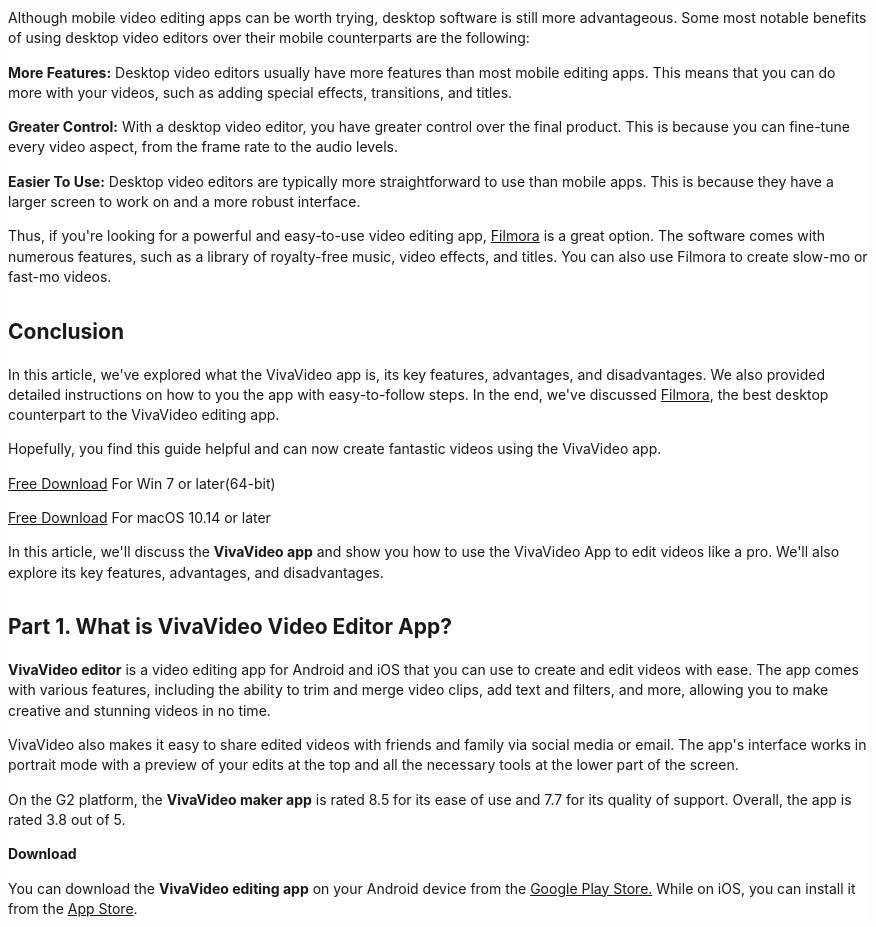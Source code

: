 Although mobile video editing apps can be worth trying, desktop software is still more advantageous. Some most notable benefits of using desktop video editors over their mobile counterparts are the following:

**More Features:** Desktop video editors usually have more features than most mobile editing apps. This means that you can do more with your videos, such as adding special effects, transitions, and titles.

**Greater Control:** With a desktop video editor, you have greater control over the final product. This is because you can fine-tune every video aspect, from the frame rate to the audio levels.

**Easier To Use:** Desktop video editors are typically more straightforward to use than mobile apps. This is because they have a larger screen to work on and a more robust interface.

Thus, if you're looking for a powerful and easy-to-use video editing app, [Filmora](https://tools.techidaily.com/wondershare/filmora/download/) is a great option. The software comes with numerous features, such as a library of royalty-free music, video effects, and titles. You can also use Filmora to create slow-mo or fast-mo videos.

## Conclusion

In this article, we've explored what the VivaVideo app is, its key features, advantages, and disadvantages. We also provided detailed instructions on how to you the app with easy-to-follow steps. In the end, we've discussed [Filmora](https://tools.techidaily.com/wondershare/filmora/download/), the best desktop counterpart to the VivaVideo editing app.

Hopefully, you find this guide helpful and can now create fantastic videos using the VivaVideo app.

[Free Download](https://tools.techidaily.com/wondershare/filmora/download/) For Win 7 or later(64-bit)

[Free Download](https://tools.techidaily.com/wondershare/filmora/download/) For macOS 10.14 or later

In this article, we'll discuss the **VivaVideo app** and show you how to use the VivaVideo App to edit videos like a pro. We'll also explore its key features, advantages, and disadvantages.

## Part 1\. What is VivaVideo Video Editor App?

**VivaVideo editor** is a video editing app for Android and iOS that you can use to create and edit videos with ease. The app comes with various features, including the ability to trim and merge video clips, add text and filters, and more, allowing you to make creative and stunning videos in no time.

VivaVideo also makes it easy to share edited videos with friends and family via social media or email. The app's interface works in portrait mode with a preview of your edits at the top and all the necessary tools at the lower part of the screen.

On the G2 platform, the **VivaVideo maker app** is rated 8.5 for its ease of use and 7.7 for its quality of support. Overall, the app is rated 3.8 out of 5.

**Download**

You can download the **VivaVideo editing app** on your Android device from the [Google Play Store.](https://play.google.com/store/apps/details?id=com.quvideo.xiaoying&hl=en&gl=US) While on iOS, you can install it from the [App Store](https://apps.apple.com/us/app/vivavideo-video-editor-maker/id738897668).
